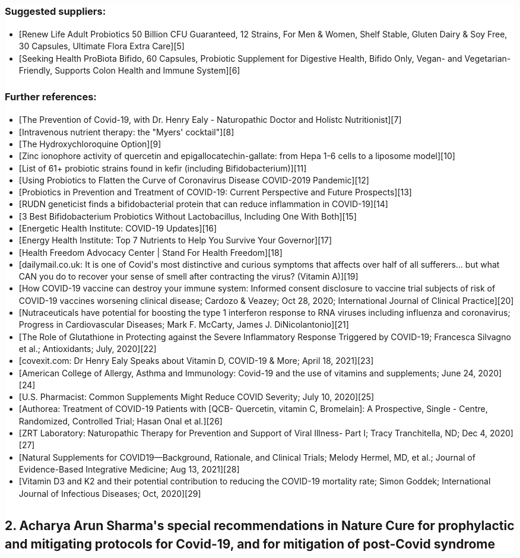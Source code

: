 ### Suggested suppliers:
   - [Renew Life Adult Probiotics 50 Billion CFU Guaranteed, 12 Strains, For Men & Women, Shelf Stable, Gluten Dairy & Soy Free, 30 Capsules, Ultimate Flora Extra Care][5]
   - [Seeking Health ProBiota Bifido, 60 Capsules, Probiotic Supplement for Digestive Health, Bifido Only, Vegan- and Vegetarian-Friendly, Supports Colon Health and Immune System][6]

### Further references:
   - [The Prevention of Covid-19, with Dr. Henry Ealy - Naturopathic Doctor and Holistc Nutritionist][7]
   - [Intravenous nutrient therapy: the "Myers' cocktail"][8]
   - [The Hydroxychloroquine Option][9]
   - [Zinc ionophore activity of quercetin and epigallocatechin-gallate: from Hepa 1-6 cells to a liposome model][10]
   - [List of 61+ probiotic strains found in kefir (including Bifidobacterium)][11]
   - [Using Probiotics to Flatten the Curve of Coronavirus Disease COVID-2019 Pandemic][12]
   - [Probiotics in Prevention and Treatment of COVID-19: Current Perspective and Future Prospects][13]
   - [RUDN geneticist finds a bifidobacterial protein that can reduce inflammation in COVID-19][14]
   - [3 Best Bifidobacterium Probiotics Without Lactobacillus, Including One With Both][15]
   - [Energetic Health Institute: COVID-19 Updates][16]
   - [Energy Health Institute: Top 7 Nutrients to Help You Survive Your Governor][17]
   - [Health Freedom Advocacy Center | Stand For Health Freedom][18]
   - [dailymail.co.uk: It is one of Covid's most distinctive and curious symptoms that affects over half of all sufferers... but what CAN you do to recover your sense of smell after contracting the virus? (Vitamin A)][19]
   - [How COVID-19 vaccine can destroy your immune system: Informed consent disclosure to vaccine trial subjects of risk of COVID-19 vaccines worsening clinical disease; Cardozo & Veazey; Oct 28, 2020; International Journal of Clinical Practice][20]
   - [Nutraceuticals have potential for boosting the type 1 interferon response to RNA viruses including influenza and coronavirus; Progress in Cardiovascular Diseases; Mark F. McCarty, James J. DiNicolantonio][21]
   - [The Role of Glutathione in Protecting against the Severe Inflammatory Response Triggered by COVID-19; Francesca Silvagno et al.; Antioxidants; July, 2020][22]
   - [covexit.com: Dr Henry Ealy Speaks about Vitamin D, COVID-19 & More; April 18, 2021][23]
   - [American College of Allergy, Asthma and Immunology: Covid-19 and the use of vitamins and supplements; June 24, 2020][24]
   - [U.S. Pharmacist: Common Supplements Might Reduce COVID Severity; July 10, 2020][25]
   - [Authorea: Treatment of COVID-19 Patients with [QCB- Quercetin, vitamin C, Bromelain]: A Prospective, Single - Centre, Randomized, Controlled Trial; Hasan Onal et al.][26]
   - [ZRT Laboratory: Naturopathic Therapy for Prevention and Support of Viral Illness- Part I; Tracy Tranchitella, ND; Dec 4, 2020][27]
   - [Natural Supplements for COVID19—Background, Rationale, and Clinical Trials; Melody Hermel, MD, et al.; Journal of Evidence-Based Integrative Medicine; Aug 13, 2021][28]
   - [Vitamin D3 and K2 and their potential contribution to reducing the COVID-19 mortality rate; Simon Goddek; International Journal of Infectious Diseases; Oct, 2020][29]

## 2. Acharya Arun Sharma's special recommendations in Nature Cure for prophylactic and mitigating protocols for Covid-19, and for mitigation of post-Covid syndrome
